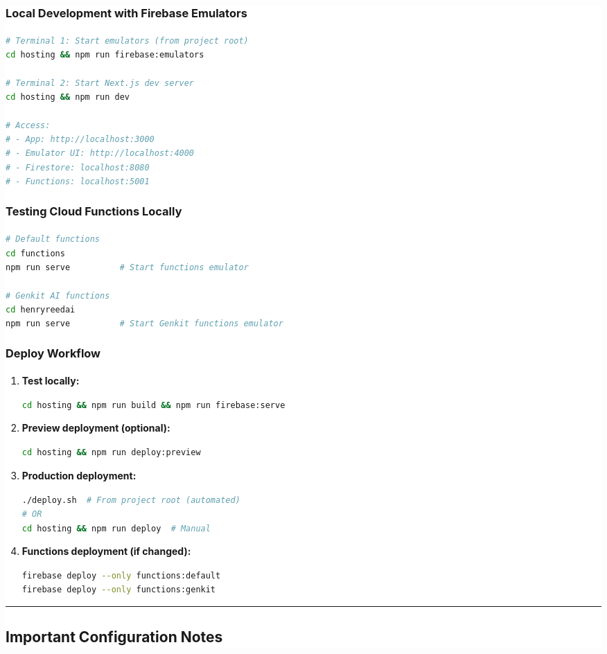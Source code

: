 ### Local Development with Firebase Emulators

```bash
# Terminal 1: Start emulators (from project root)
cd hosting && npm run firebase:emulators

# Terminal 2: Start Next.js dev server
cd hosting && npm run dev

# Access:
# - App: http://localhost:3000
# - Emulator UI: http://localhost:4000
# - Firestore: localhost:8080
# - Functions: localhost:5001
```

### Testing Cloud Functions Locally

```bash
# Default functions
cd functions
npm run serve          # Start functions emulator

# Genkit AI functions
cd henryreedai
npm run serve          # Start Genkit functions emulator
```

### Deploy Workflow

1. **Test locally:**
   ```bash
   cd hosting && npm run build && npm run firebase:serve
   ```

2. **Preview deployment (optional):**
   ```bash
   cd hosting && npm run deploy:preview
   ```

3. **Production deployment:**
   ```bash
   ./deploy.sh  # From project root (automated)
   # OR
   cd hosting && npm run deploy  # Manual
   ```

4. **Functions deployment (if changed):**
   ```bash
   firebase deploy --only functions:default
   firebase deploy --only functions:genkit
   ```

---

## Important Configuration Notes
